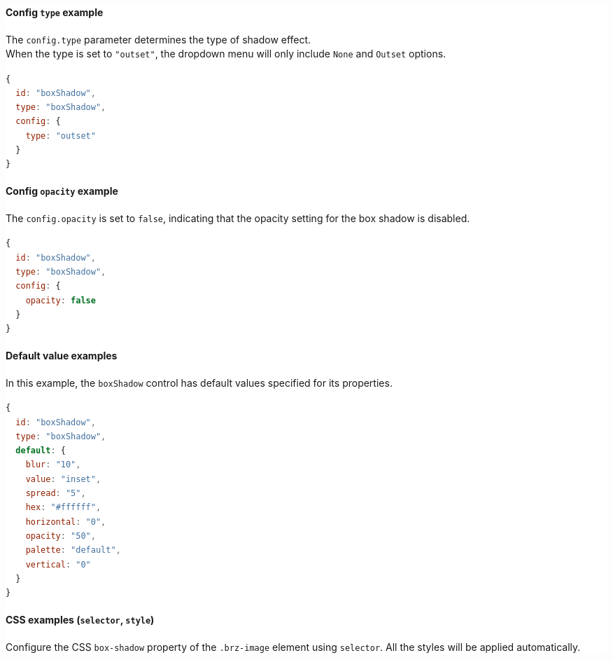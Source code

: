 #### Config `type` example

The `config.type` parameter determines the type of shadow effect.<br/>
When the type is set to `"outset"`, the dropdown menu will only include `None` and `Outset` options.

```js
{
  id: "boxShadow",
  type: "boxShadow",
  config: {
    type: "outset"
  }
}
```

#### Config `opacity` example

The `config.opacity` is set to `false`, indicating that the opacity setting for the box shadow is disabled.

```js
{
  id: "boxShadow",
  type: "boxShadow",
  config: {
    opacity: false
  }
}
```

#### Default value examples

In this example, the `boxShadow` control has default values specified for its properties.

```js
{
  id: "boxShadow",
  type: "boxShadow",
  default: {
    blur: "10",
    value: "inset",
    spread: "5",
    hex: "#ffffff",
    horizontal: "0",
    opacity: "50",
    palette: "default",
    vertical: "0"
  }
}
```

#### CSS examples (`selector`, `style`)

Configure the CSS `box-shadow` property of the `.brz-image` element using `selector`. All the styles will be
applied automatically.
